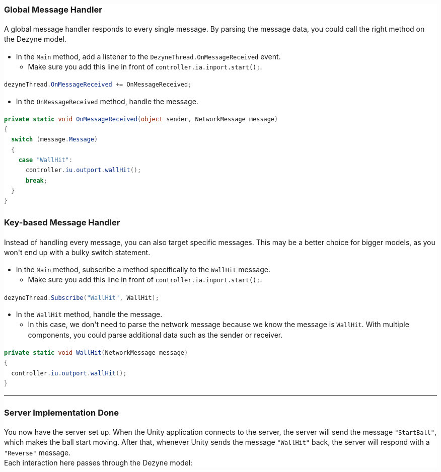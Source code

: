 
### Global Message Handler

A global message handler responds to every single message. By parsing the message data, you could call the right method on the Dezyne model.

* In the `Main` method, add a listener to the `DezyneThread.OnMessageReceived` event.
  * Make sure you add this line in front of `controller.ia.inport.start();`.

```cs
dezyneThread.OnMessageReceived += OnMessageReceived;
```

* In the `OnMessageReceived` method, handle the message.

```cs
private static void OnMessageReceived(object sender, NetworkMessage message)
{
  switch (message.Message)
  {
    case "WallHit":
      controller.iu.outport.wallHit();
      break;
  }
}
```

### Key-based Message Handler

Instead of handling every message, you can also target specific messages. This may be a better choice for bigger models, as you won't end up with a bulky switch statement.

* In the `Main` method, subscribe a method specifically to the `WallHit` message.
  * Make sure you add this line in front of `controller.ia.inport.start();`.

```cs
dezyneThread.Subscribe("WallHit", WallHit);
```

* In the `WallHit` method, handle the message.
  * In this case, we don't need to parse the network message because we know the message is `WallHit`. With multiple components, you could parse additional data such as the sender or receiver.

```cs
private static void WallHit(NetworkMessage message)
{
  controller.iu.outport.wallHit();
}
```

---

### Server Implementation Done
You now have the server set up. When the Unity application connects to the server, the server will send the message `"StartBall"`,  which makes the ball start moving. After that, whenever Unity sends the message `"WallHit"` back, the server will respond with a `"Reverse"` message.  
Each interaction here passes through the Dezyne model:
